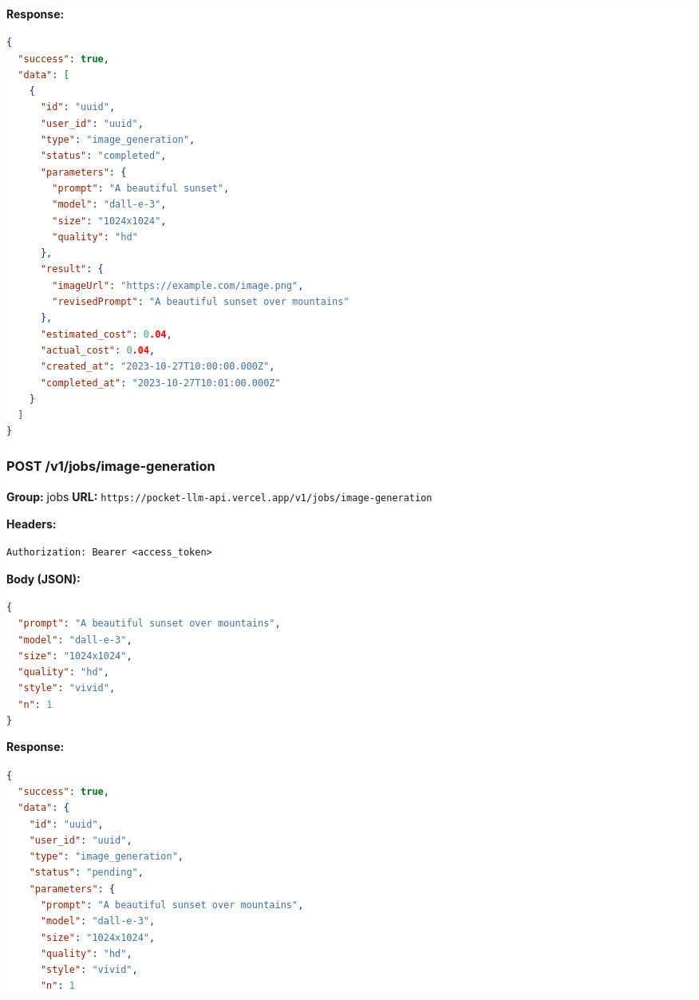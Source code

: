 **Response:**
```json
{
  "success": true,
  "data": [
    {
      "id": "uuid",
      "user_id": "uuid",
      "type": "image_generation",
      "status": "completed",
      "parameters": {
        "prompt": "A beautiful sunset",
        "model": "dall-e-3",
        "size": "1024x1024",
        "quality": "hd"
      },
      "result": {
        "imageUrl": "https://example.com/image.png",
        "revisedPrompt": "A beautiful sunset over mountains"
      },
      "estimated_cost": 0.04,
      "actual_cost": 0.04,
      "created_at": "2023-10-27T10:00:00.000Z",
      "completed_at": "2023-10-27T10:01:00.000Z"
    }
  ]
}
```

### POST /v1/jobs/image-generation
**Group:** jobs
**URL:** `https://pocket-llm-api.vercel.app/v1/jobs/image-generation`

**Headers:**
```
Authorization: Bearer <access_token>
```

**Body (JSON):**
```json
{
  "prompt": "A beautiful sunset over mountains",
  "model": "dall-e-3",
  "size": "1024x1024",
  "quality": "hd",
  "style": "vivid",
  "n": 1
}
```

**Response:**
```json
{
  "success": true,
  "data": {
    "id": "uuid",
    "user_id": "uuid",
    "type": "image_generation",
    "status": "pending",
    "parameters": {
      "prompt": "A beautiful sunset over mountains",
      "model": "dall-e-3",
      "size": "1024x1024",
      "quality": "hd",
      "style": "vivid",
      "n": 1
```